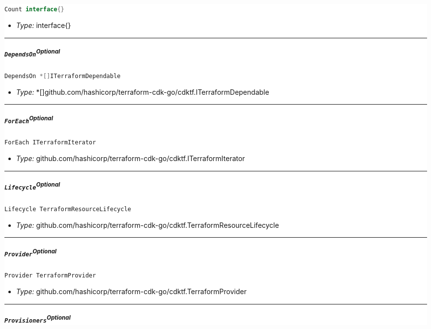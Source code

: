 ```go
Count interface{}
```

- *Type:* interface{}

---

##### `DependsOn`<sup>Optional</sup> <a name="DependsOn" id="@cdktf/provider-datadog.integrationAws.IntegrationAwsConfig.property.dependsOn"></a>

```go
DependsOn *[]ITerraformDependable
```

- *Type:* *[]github.com/hashicorp/terraform-cdk-go/cdktf.ITerraformDependable

---

##### `ForEach`<sup>Optional</sup> <a name="ForEach" id="@cdktf/provider-datadog.integrationAws.IntegrationAwsConfig.property.forEach"></a>

```go
ForEach ITerraformIterator
```

- *Type:* github.com/hashicorp/terraform-cdk-go/cdktf.ITerraformIterator

---

##### `Lifecycle`<sup>Optional</sup> <a name="Lifecycle" id="@cdktf/provider-datadog.integrationAws.IntegrationAwsConfig.property.lifecycle"></a>

```go
Lifecycle TerraformResourceLifecycle
```

- *Type:* github.com/hashicorp/terraform-cdk-go/cdktf.TerraformResourceLifecycle

---

##### `Provider`<sup>Optional</sup> <a name="Provider" id="@cdktf/provider-datadog.integrationAws.IntegrationAwsConfig.property.provider"></a>

```go
Provider TerraformProvider
```

- *Type:* github.com/hashicorp/terraform-cdk-go/cdktf.TerraformProvider

---

##### `Provisioners`<sup>Optional</sup> <a name="Provisioners" id="@cdktf/provider-datadog.integrationAws.IntegrationAwsConfig.property.provisioners"></a>
